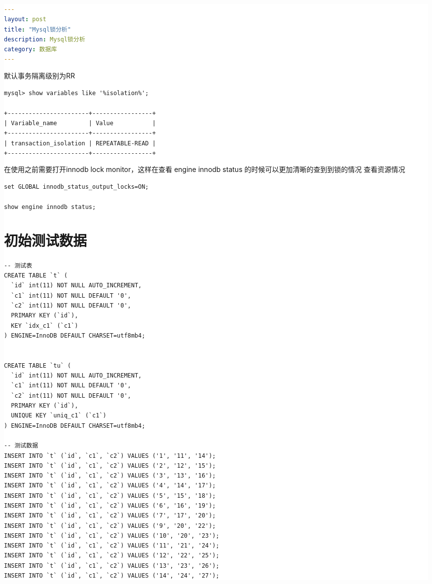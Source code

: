 ```yaml
---
layout: post
title: "Mysql锁分析"
description: Mysql锁分析
category: 数据库
---
```



默认事务隔离级别为RR
```
mysql> show variables like '%isolation%';

+-----------------------+-----------------+
| Variable_name         | Value           |
+-----------------------+-----------------+
| transaction_isolation | REPEATABLE-READ |
+-----------------------+-----------------+
```

在使用之前需要打开innodb lock monitor，这样在查看 engine innodb status 的时候可以更加清晰的查到到锁的情况
查看资源情况

```mysql
set GLOBAL innodb_status_output_locks=ON;

show engine innodb status;
```

# 初始测试数据

```mysql
-- 测试表
CREATE TABLE `t` (
  `id` int(11) NOT NULL AUTO_INCREMENT,
  `c1` int(11) NOT NULL DEFAULT '0',
  `c2` int(11) NOT NULL DEFAULT '0',
  PRIMARY KEY (`id`),
  KEY `idx_c1` (`c1`)
) ENGINE=InnoDB DEFAULT CHARSET=utf8mb4;


CREATE TABLE `tu` (
  `id` int(11) NOT NULL AUTO_INCREMENT,
  `c1` int(11) NOT NULL DEFAULT '0',
  `c2` int(11) NOT NULL DEFAULT '0',
  PRIMARY KEY (`id`),
  UNIQUE KEY `uniq_c1` (`c1`)
) ENGINE=InnoDB DEFAULT CHARSET=utf8mb4;

-- 测试数据
INSERT INTO `t` (`id`, `c1`, `c2`) VALUES ('1', '11', '14');
INSERT INTO `t` (`id`, `c1`, `c2`) VALUES ('2', '12', '15');
INSERT INTO `t` (`id`, `c1`, `c2`) VALUES ('3', '13', '16');
INSERT INTO `t` (`id`, `c1`, `c2`) VALUES ('4', '14', '17');
INSERT INTO `t` (`id`, `c1`, `c2`) VALUES ('5', '15', '18');
INSERT INTO `t` (`id`, `c1`, `c2`) VALUES ('6', '16', '19');
INSERT INTO `t` (`id`, `c1`, `c2`) VALUES ('7', '17', '20');
INSERT INTO `t` (`id`, `c1`, `c2`) VALUES ('9', '20', '22');
INSERT INTO `t` (`id`, `c1`, `c2`) VALUES ('10', '20', '23');
INSERT INTO `t` (`id`, `c1`, `c2`) VALUES ('11', '21', '24');
INSERT INTO `t` (`id`, `c1`, `c2`) VALUES ('12', '22', '25');
INSERT INTO `t` (`id`, `c1`, `c2`) VALUES ('13', '23', '26');
INSERT INTO `t` (`id`, `c1`, `c2`) VALUES ('14', '24', '27');
```